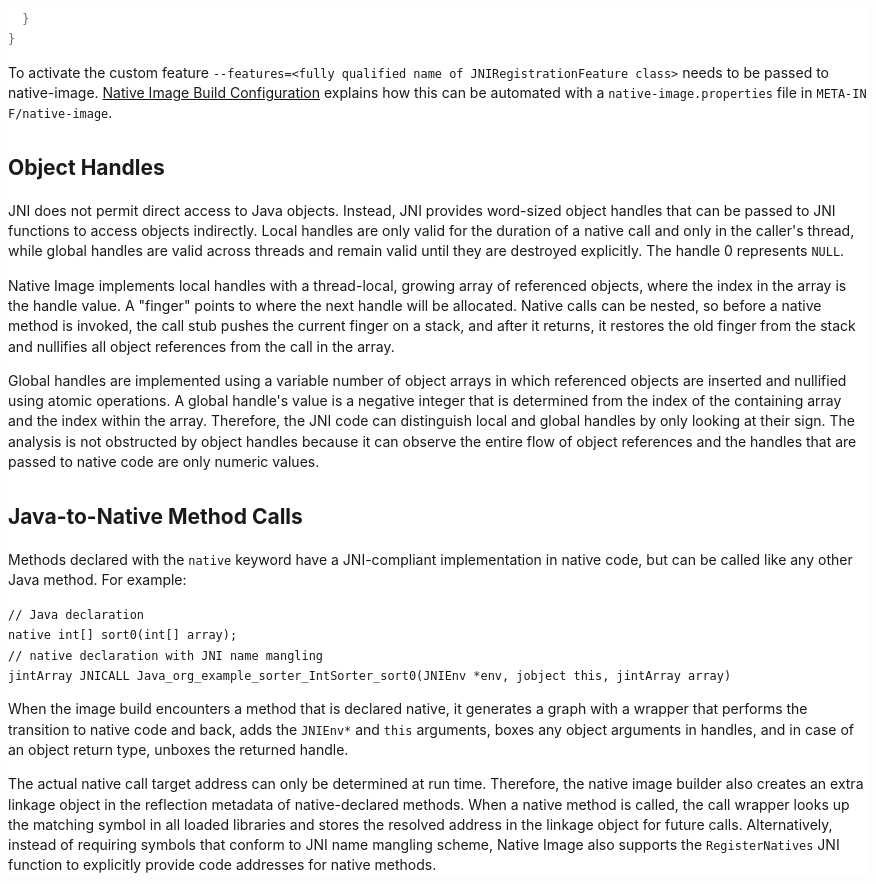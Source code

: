 ```java
  }
}
```
To activate the custom feature `--features=<fully qualified name of JNIRegistrationFeature class>` needs to be passed to native-image. [Native Image Build Configuration](BuildConfiguration.md) explains how this can be automated with a `native-image.properties` file in `META-INF/native-image`.

## Object Handles
JNI does not permit direct access to Java objects.
Instead, JNI provides word-sized object handles that can be passed to JNI functions to access objects indirectly.
Local handles are only valid for the duration of a native call and only in the caller's thread, while global handles are valid across threads and remain valid until they are destroyed explicitly.
The handle 0 represents `NULL`.

Native Image implements local handles with a thread-local, growing array of referenced objects, where the index in the array is the handle value.
A "finger" points to where the next handle will be allocated.
Native calls can be nested, so before a native method is invoked, the call stub pushes the current finger on a stack, and after it returns, it restores the old finger from the stack and nullifies all object references from the call in the array.

Global handles are implemented using a variable number of object arrays in which referenced objects are inserted and nullified using atomic operations.
A global handle's value is a negative integer that is determined from the index of the containing array and the index within the array.
Therefore, the JNI code can distinguish local and global handles by only looking at their sign.
The analysis is not obstructed by object handles because it can observe the entire flow of object references and the handles that are passed to native code are only numeric values.

## Java-to-Native Method Calls
Methods declared with the `native` keyword have a JNI-compliant implementation in native code, but can be called like any other Java method. For example:

```
// Java declaration
native int[] sort0(int[] array);
// native declaration with JNI name mangling
jintArray JNICALL Java_org_example_sorter_IntSorter_sort0(JNIEnv *env, jobject this, jintArray array)
```

When the image build encounters a method that is declared native, it generates a graph with a wrapper that performs the transition to native code and back, adds the `JNIEnv*` and `this` arguments, boxes any object arguments in handles, and in case of an object return type, unboxes the returned handle.

The actual native call target address can only be determined at run time.
Therefore, the native image builder also creates an extra linkage object in the reflection metadata of native-declared methods.
When a native method is called, the call wrapper looks up the matching symbol in all loaded libraries and stores the resolved address in the linkage object for future calls.
Alternatively, instead of requiring symbols that conform to JNI name mangling scheme, Native Image also supports the `RegisterNatives` JNI function to explicitly provide code addresses for native methods.
